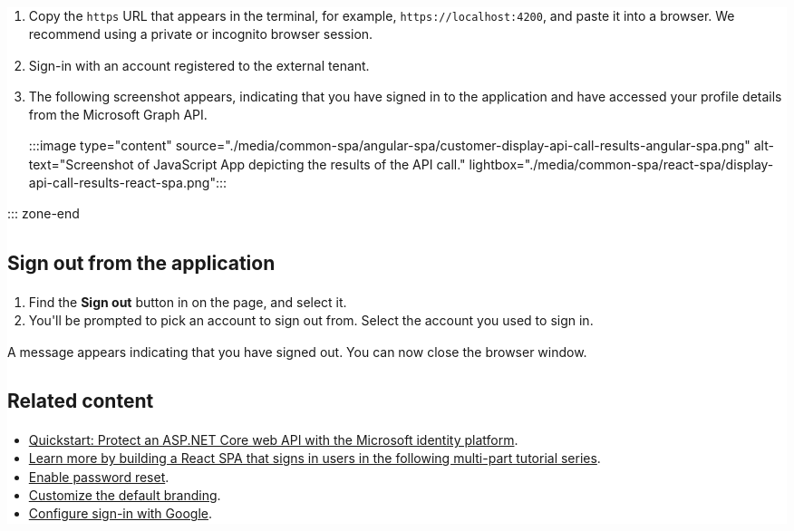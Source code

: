 1. Copy the `https` URL that appears in the terminal, for example, `https://localhost:4200`, and paste it into a browser. We recommend using a private or incognito browser session.
1. Sign-in with an account registered to the external tenant.
1. The following screenshot appears, indicating that you have signed in to the application and have accessed your profile details from the Microsoft Graph API.

    :::image type="content" source="./media/common-spa/angular-spa/customer-display-api-call-results-angular-spa.png" alt-text="Screenshot of JavaScript App depicting the results of the API call." lightbox="./media/common-spa/react-spa/display-api-call-results-react-spa.png":::

::: zone-end

## Sign out from the application

1. Find the **Sign out** button in on the page, and select it.
1. You'll be prompted to pick an account to sign out from. Select the account you used to sign in.

A message appears indicating that you have signed out. You can now close the browser window.

## Related content

- [Quickstart: Protect an ASP.NET Core web API with the Microsoft identity platform](./quickstart-web-api-aspnet-core-protect-api.md).
- [Learn more by building a React SPA that signs in users in the following multi-part tutorial series](./tutorial-single-page-app-react-register-app.md).
- [Enable password reset](../external-id/customers/how-to-enable-password-reset-customers.md).
- [Customize the default branding](../external-id/customers/how-to-customize-branding-customers.md).
- [Configure sign-in with Google](../external-id/customers/how-to-google-federation-customers.md).
